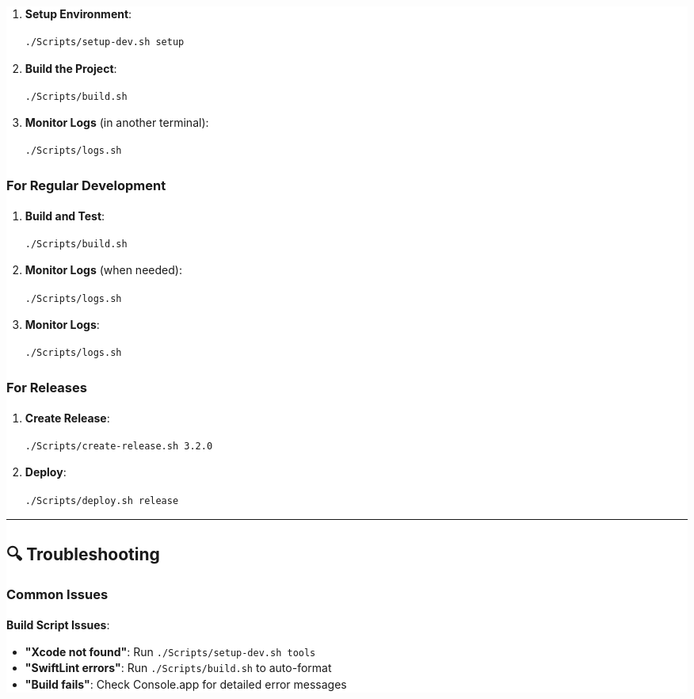 1. **Setup Environment**:

   ```bash
   ./Scripts/setup-dev.sh setup
   ```

2. **Build the Project**:

   ```bash
   ./Scripts/build.sh
   ```

3. **Monitor Logs** (in another terminal):
   ```bash
   ./Scripts/logs.sh
   ```

### For Regular Development

1. **Build and Test**:

   ```bash
   ./Scripts/build.sh
   ```

2. **Monitor Logs** (when needed):

   ```bash
   ./Scripts/logs.sh
   ```

3. **Monitor Logs**:
   ```bash
   ./Scripts/logs.sh
   ```

### For Releases

1. **Create Release**:

   ```bash
   ./Scripts/create-release.sh 3.2.0
   ```

2. **Deploy**:
   ```bash
   ./Scripts/deploy.sh release
   ```

---

## 🔍 Troubleshooting

### Common Issues

**Build Script Issues**:

- **"Xcode not found"**: Run `./Scripts/setup-dev.sh tools`
- **"SwiftLint errors"**: Run `./Scripts/build.sh` to auto-format
- **"Build fails"**: Check Console.app for detailed error messages
